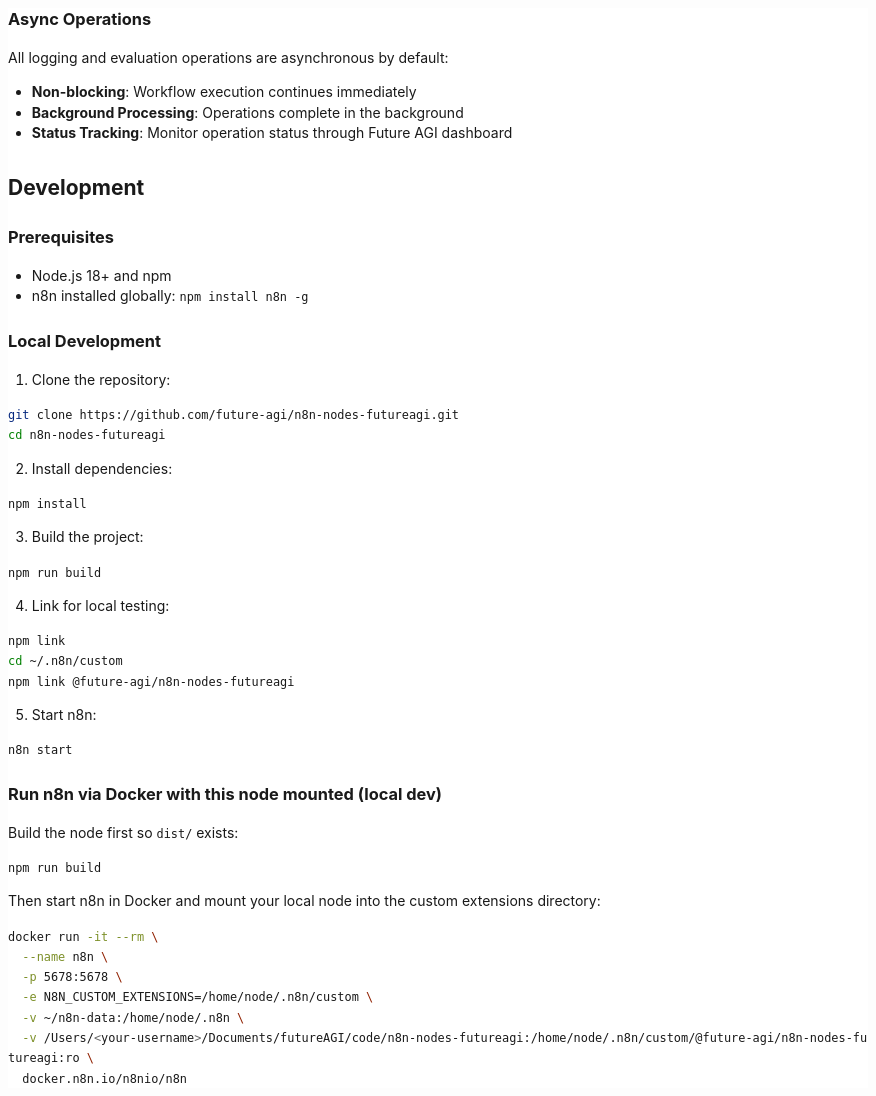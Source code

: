 ### Async Operations

All logging and evaluation operations are asynchronous by default:

- **Non-blocking**: Workflow execution continues immediately
- **Background Processing**: Operations complete in the background
- **Status Tracking**: Monitor operation status through Future AGI dashboard

## Development

### Prerequisites

- Node.js 18+ and npm
- n8n installed globally: `npm install n8n -g`

### Local Development

1. Clone the repository:
```bash
git clone https://github.com/future-agi/n8n-nodes-futureagi.git
cd n8n-nodes-futureagi
```

2. Install dependencies:
```bash
npm install
```

3. Build the project:
```bash
npm run build
```

4. Link for local testing:
```bash
npm link
cd ~/.n8n/custom
npm link @future-agi/n8n-nodes-futureagi
```

5. Start n8n:
```bash
n8n start
```

### Run n8n via Docker with this node mounted (local dev)

Build the node first so `dist/` exists:
```bash
npm run build
```

Then start n8n in Docker and mount your local node into the custom extensions directory:
```bash
docker run -it --rm \
  --name n8n \
  -p 5678:5678 \
  -e N8N_CUSTOM_EXTENSIONS=/home/node/.n8n/custom \
  -v ~/n8n-data:/home/node/.n8n \
  -v /Users/<your-username>/Documents/futureAGI/code/n8n-nodes-futureagi:/home/node/.n8n/custom/@future-agi/n8n-nodes-futureagi:ro \
  docker.n8n.io/n8nio/n8n
```

